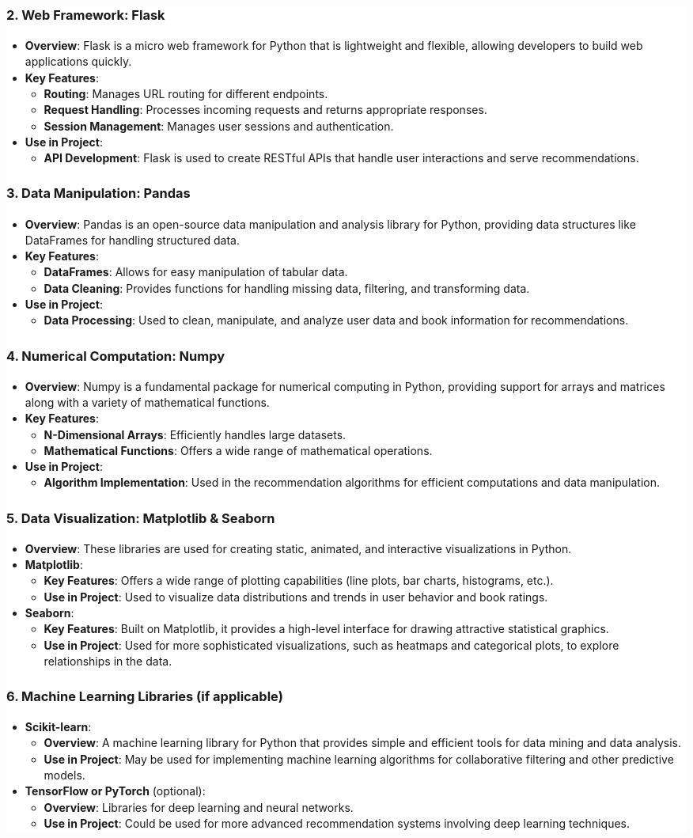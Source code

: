 ### 2. **Web Framework: Flask**
   - **Overview**: Flask is a micro web framework for Python that is lightweight and flexible, allowing developers to build web applications quickly.
   - **Key Features**:
     - **Routing**: Manages URL routing for different endpoints.
     - **Request Handling**: Processes incoming requests and returns appropriate responses.
     - **Session Management**: Manages user sessions and authentication.
   - **Use in Project**:
     - **API Development**: Flask is used to create RESTful APIs that handle user interactions and serve recommendations.

### 3. **Data Manipulation: Pandas**
   - **Overview**: Pandas is an open-source data manipulation and analysis library for Python, providing data structures like DataFrames for handling structured data.
   - **Key Features**:
     - **DataFrames**: Allows for easy manipulation of tabular data.
     - **Data Cleaning**: Provides functions for handling missing data, filtering, and transforming data.
   - **Use in Project**:
     - **Data Processing**: Used to clean, manipulate, and analyze user data and book information for recommendations.

### 4. **Numerical Computation: Numpy**
   - **Overview**: Numpy is a fundamental package for numerical computing in Python, providing support for arrays and matrices along with a variety of mathematical functions.
   - **Key Features**:
     - **N-Dimensional Arrays**: Efficiently handles large datasets.
     - **Mathematical Functions**: Offers a wide range of mathematical operations.
   - **Use in Project**:
     - **Algorithm Implementation**: Used in the recommendation algorithms for efficient computations and data manipulation.

### 5. **Data Visualization: Matplotlib & Seaborn**
   - **Overview**: These libraries are used for creating static, animated, and interactive visualizations in Python.
   - **Matplotlib**:
     - **Key Features**: Offers a wide range of plotting capabilities (line plots, bar charts, histograms, etc.).
     - **Use in Project**: Used to visualize data distributions and trends in user behavior and book ratings.
   - **Seaborn**:
     - **Key Features**: Built on Matplotlib, it provides a high-level interface for drawing attractive statistical graphics.
     - **Use in Project**: Used for more sophisticated visualizations, such as heatmaps and categorical plots, to explore relationships in the data.

### 6. **Machine Learning Libraries (if applicable)**
   - **Scikit-learn**:
     - **Overview**: A machine learning library for Python that provides simple and efficient tools for data mining and data analysis.
     - **Use in Project**: May be used for implementing machine learning algorithms for collaborative filtering and other predictive models.
   - **TensorFlow or PyTorch** (optional):
     - **Overview**: Libraries for deep learning and neural networks.
     - **Use in Project**: Could be used for more advanced recommendation systems involving deep learning techniques.
